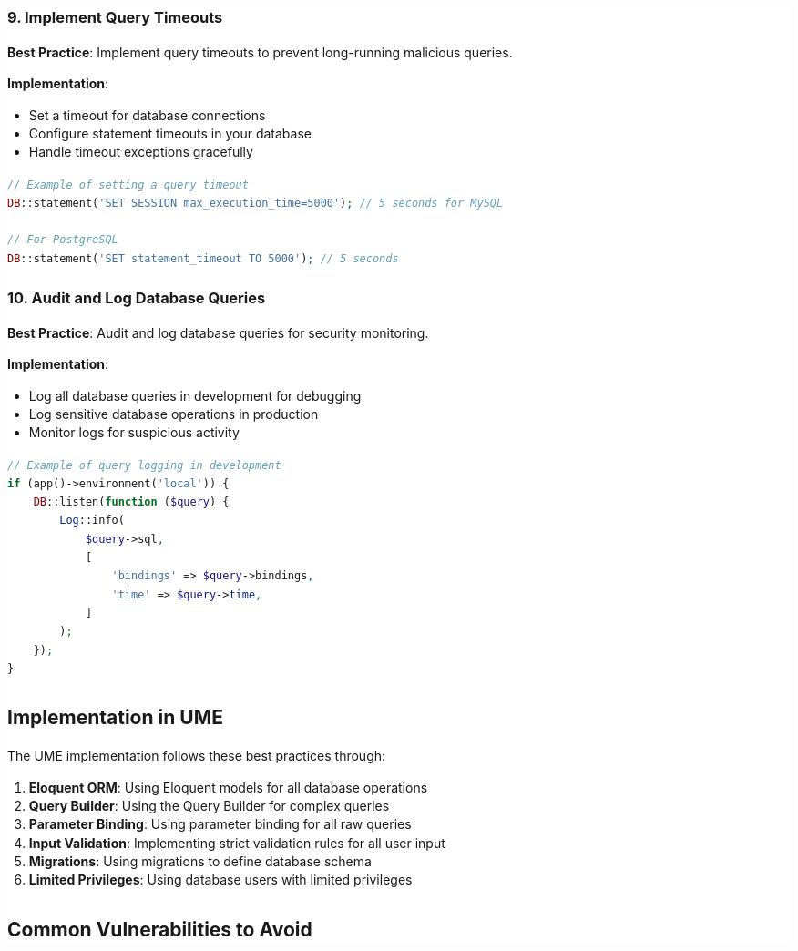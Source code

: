 ### 9. Implement Query Timeouts

**Best Practice**: Implement query timeouts to prevent long-running malicious queries.

**Implementation**:
- Set a timeout for database connections
- Configure statement timeouts in your database
- Handle timeout exceptions gracefully

```php
// Example of setting a query timeout
DB::statement('SET SESSION max_execution_time=5000'); // 5 seconds for MySQL

// For PostgreSQL
DB::statement('SET statement_timeout TO 5000'); // 5 seconds
```

### 10. Audit and Log Database Queries

**Best Practice**: Audit and log database queries for security monitoring.

**Implementation**:
- Log all database queries in development for debugging
- Log sensitive database operations in production
- Monitor logs for suspicious activity

```php
// Example of query logging in development
if (app()->environment('local')) {
    DB::listen(function ($query) {
        Log::info(
            $query->sql,
            [
                'bindings' => $query->bindings,
                'time' => $query->time,
            ]
        );
    });
}
```

## Implementation in UME

The UME implementation follows these best practices through:

1. **Eloquent ORM**: Using Eloquent models for all database operations
2. **Query Builder**: Using the Query Builder for complex queries
3. **Parameter Binding**: Using parameter binding for all raw queries
4. **Input Validation**: Implementing strict validation rules for all user input
5. **Migrations**: Using migrations to define database schema
6. **Limited Privileges**: Using database users with limited privileges

## Common Vulnerabilities to Avoid
